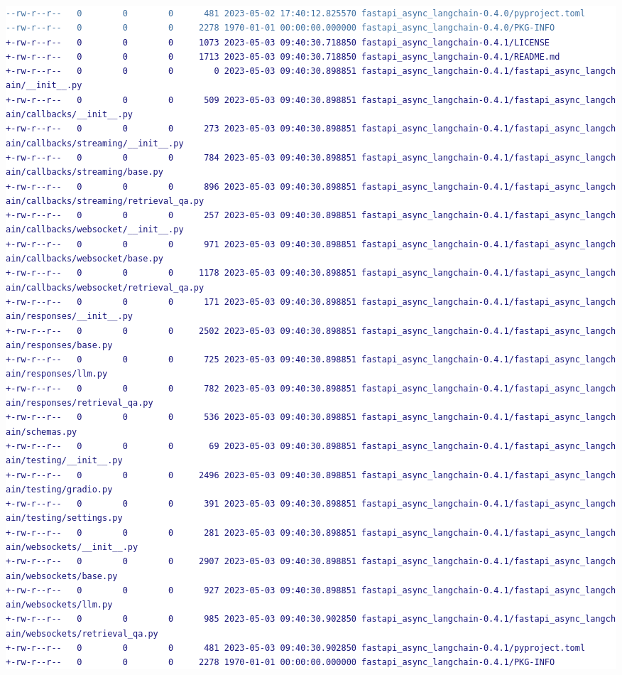 ```diff
--rw-r--r--   0        0        0      481 2023-05-02 17:40:12.825570 fastapi_async_langchain-0.4.0/pyproject.toml
--rw-r--r--   0        0        0     2278 1970-01-01 00:00:00.000000 fastapi_async_langchain-0.4.0/PKG-INFO
+-rw-r--r--   0        0        0     1073 2023-05-03 09:40:30.718850 fastapi_async_langchain-0.4.1/LICENSE
+-rw-r--r--   0        0        0     1713 2023-05-03 09:40:30.718850 fastapi_async_langchain-0.4.1/README.md
+-rw-r--r--   0        0        0        0 2023-05-03 09:40:30.898851 fastapi_async_langchain-0.4.1/fastapi_async_langchain/__init__.py
+-rw-r--r--   0        0        0      509 2023-05-03 09:40:30.898851 fastapi_async_langchain-0.4.1/fastapi_async_langchain/callbacks/__init__.py
+-rw-r--r--   0        0        0      273 2023-05-03 09:40:30.898851 fastapi_async_langchain-0.4.1/fastapi_async_langchain/callbacks/streaming/__init__.py
+-rw-r--r--   0        0        0      784 2023-05-03 09:40:30.898851 fastapi_async_langchain-0.4.1/fastapi_async_langchain/callbacks/streaming/base.py
+-rw-r--r--   0        0        0      896 2023-05-03 09:40:30.898851 fastapi_async_langchain-0.4.1/fastapi_async_langchain/callbacks/streaming/retrieval_qa.py
+-rw-r--r--   0        0        0      257 2023-05-03 09:40:30.898851 fastapi_async_langchain-0.4.1/fastapi_async_langchain/callbacks/websocket/__init__.py
+-rw-r--r--   0        0        0      971 2023-05-03 09:40:30.898851 fastapi_async_langchain-0.4.1/fastapi_async_langchain/callbacks/websocket/base.py
+-rw-r--r--   0        0        0     1178 2023-05-03 09:40:30.898851 fastapi_async_langchain-0.4.1/fastapi_async_langchain/callbacks/websocket/retrieval_qa.py
+-rw-r--r--   0        0        0      171 2023-05-03 09:40:30.898851 fastapi_async_langchain-0.4.1/fastapi_async_langchain/responses/__init__.py
+-rw-r--r--   0        0        0     2502 2023-05-03 09:40:30.898851 fastapi_async_langchain-0.4.1/fastapi_async_langchain/responses/base.py
+-rw-r--r--   0        0        0      725 2023-05-03 09:40:30.898851 fastapi_async_langchain-0.4.1/fastapi_async_langchain/responses/llm.py
+-rw-r--r--   0        0        0      782 2023-05-03 09:40:30.898851 fastapi_async_langchain-0.4.1/fastapi_async_langchain/responses/retrieval_qa.py
+-rw-r--r--   0        0        0      536 2023-05-03 09:40:30.898851 fastapi_async_langchain-0.4.1/fastapi_async_langchain/schemas.py
+-rw-r--r--   0        0        0       69 2023-05-03 09:40:30.898851 fastapi_async_langchain-0.4.1/fastapi_async_langchain/testing/__init__.py
+-rw-r--r--   0        0        0     2496 2023-05-03 09:40:30.898851 fastapi_async_langchain-0.4.1/fastapi_async_langchain/testing/gradio.py
+-rw-r--r--   0        0        0      391 2023-05-03 09:40:30.898851 fastapi_async_langchain-0.4.1/fastapi_async_langchain/testing/settings.py
+-rw-r--r--   0        0        0      281 2023-05-03 09:40:30.898851 fastapi_async_langchain-0.4.1/fastapi_async_langchain/websockets/__init__.py
+-rw-r--r--   0        0        0     2907 2023-05-03 09:40:30.898851 fastapi_async_langchain-0.4.1/fastapi_async_langchain/websockets/base.py
+-rw-r--r--   0        0        0      927 2023-05-03 09:40:30.898851 fastapi_async_langchain-0.4.1/fastapi_async_langchain/websockets/llm.py
+-rw-r--r--   0        0        0      985 2023-05-03 09:40:30.902850 fastapi_async_langchain-0.4.1/fastapi_async_langchain/websockets/retrieval_qa.py
+-rw-r--r--   0        0        0      481 2023-05-03 09:40:30.902850 fastapi_async_langchain-0.4.1/pyproject.toml
+-rw-r--r--   0        0        0     2278 1970-01-01 00:00:00.000000 fastapi_async_langchain-0.4.1/PKG-INFO
```
